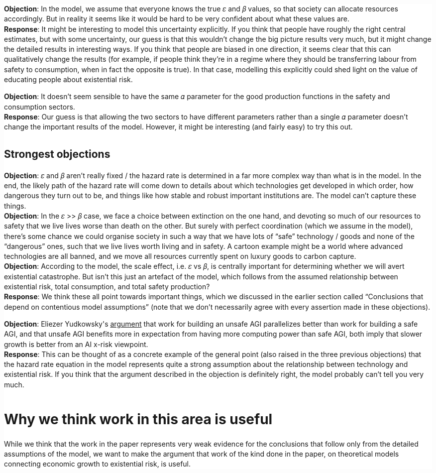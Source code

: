 **Objection**: In the model, we assume that everyone knows the true 𝜀 and 𝛽 values, so that society can allocate resources accordingly. But in reality it seems like it would be hard to be very confident about what these values are.  
**Response**: It might be interesting to model this uncertainty explicitly. If you think that people have roughly the right central estimates, but with some uncertainty, our guess is that this wouldn’t change the big picture results very much, but it might change the detailed results in interesting ways. If you think that people are biased in one direction, it seems clear that this can qualitatively change the results (for example, if people think they’re in a regime where they should be transferring labour from safety to consumption, when in fact the opposite is true). In that case, modelling this explicitly could shed light on the value of educating people about existential risk.

**Objection**: It doesn’t seem sensible to have the same 𝛼 parameter for the good production functions in the safety and consumption sectors.  
**Response**: Our guess is that allowing the two sectors to have different parameters rather than a single 𝛼 parameter doesn’t change the important results of the model. However, it might be interesting (and fairly easy) to try this out.

Strongest objections
--------------------

**Objection**: 𝜀 and 𝛽 aren’t really fixed / the hazard rate is determined in a far more complex way than what is in the model. In the end, the likely path of the hazard rate will come down to details about which technologies get developed in which order, how dangerous they turn out to be, and things like how stable and robust important institutions are. The model can’t capture these things.  
**Objection**: In the 𝜀 >> 𝛽 case, we face a choice between extinction on the one hand, and devoting so much of our resources to safety that we live lives worse than death on the other. But surely with perfect coordination (which we assume in the model), there’s some chance we could organise society in such a way that we have lots of “safe” technology / goods and none of the “dangerous” ones, such that we live lives worth living and in safety. A cartoon example might be a world where advanced technologies are all banned, and we move all resources currently spent on luxury goods to carbon capture.  
**Objection**: According to the model, the scale effect, i.e. 𝜀 vs 𝛽, is centrally important for determining whether we will avert existential catastrophe. But isn’t this just an artefact of the model, which follows from the assumed relationship between existential risk, total consumption, and total safety production?  
**Response**: We think these all point towards important things, which we discussed in the earlier section called “Conclusions that depend on contentious model assumptions” (note that we don’t necessarily agree with every assertion made in these objections).

**Objection**: Eliezer Yudkowsky's [argument](https://www.greaterwrong.com/posts/FS6NCWzzP8DHp4aD4/do-earths-with-slower-economic-growth-have-a-better-chance) that work for building an unsafe AGI parallelizes better than work for building a safe AGI, and that unsafe AGI benefits more in expectation from having more computing power than safe AGI, both imply that slower growth is better from an AI x-risk viewpoint.  
**Response**: This can be thought of as a concrete example of the general point (also raised in the three previous objections) that the hazard rate equation in the model represents quite a strong assumption about the relationship between technology and existential risk. If you think that the argument described in the objection is definitely right, the model probably can’t tell you very much.

Why we think work in this area is useful
========================================

While we think that the work in the paper represents very weak evidence for the conclusions that follow only from the detailed assumptions of the model, we want to make the argument that work of the kind done in the paper, on theoretical models connecting economic growth to existential risk, is useful.
